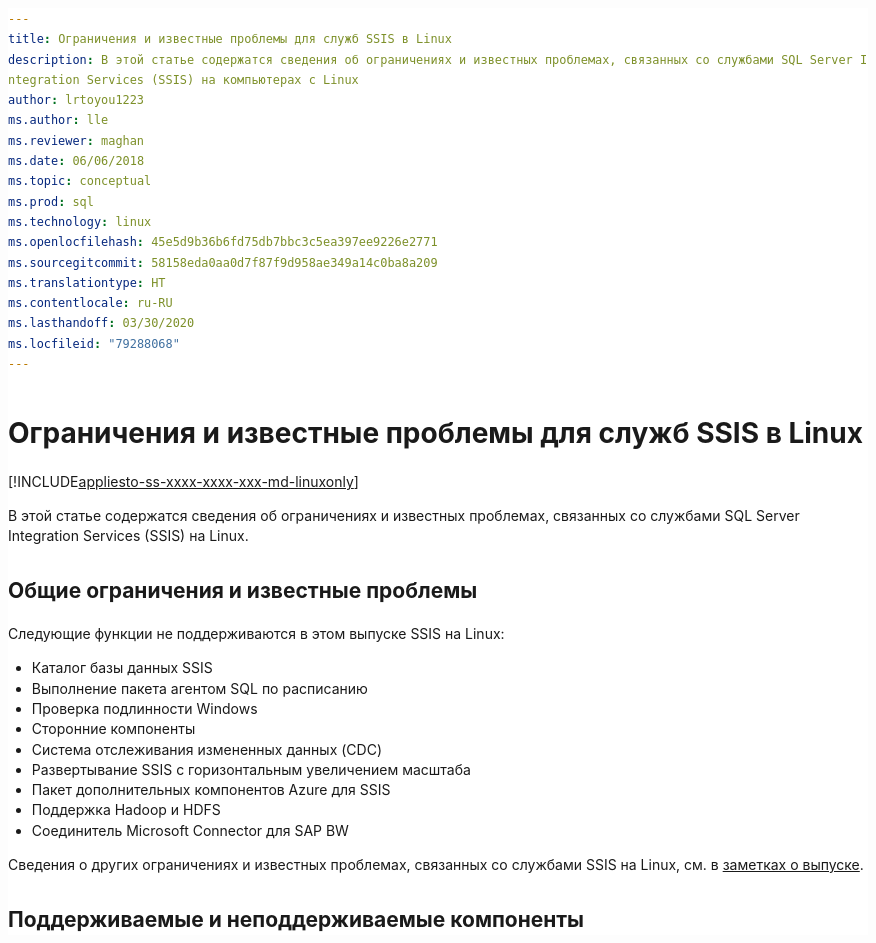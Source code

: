 ```yaml
---
title: Ограничения и известные проблемы для служб SSIS в Linux
description: В этой статье содержатся сведения об ограничениях и известных проблемах, связанных со службами SQL Server Integration Services (SSIS) на компьютерах с Linux
author: lrtoyou1223
ms.author: lle
ms.reviewer: maghan
ms.date: 06/06/2018
ms.topic: conceptual
ms.prod: sql
ms.technology: linux
ms.openlocfilehash: 45e5d9b36b6fd75db7bbc3c5ea397ee9226e2771
ms.sourcegitcommit: 58158eda0aa0d7f87f9d958ae349a14c0ba8a209
ms.translationtype: HT
ms.contentlocale: ru-RU
ms.lasthandoff: 03/30/2020
ms.locfileid: "79288068"
---
```

# <a name="limitations-and-known-issues-for-ssis-on-linux"></a>Ограничения и известные проблемы для служб SSIS в Linux

[!INCLUDE[appliesto-ss-xxxx-xxxx-xxx-md-linuxonly](../includes/appliesto-ss-xxxx-xxxx-xxx-md-linuxonly.md)]

В этой статье содержатся сведения об ограничениях и известных проблемах, связанных со службами SQL Server Integration Services (SSIS) на Linux.

## <a name="general-limitations-and-known-issues"></a>Общие ограничения и известные проблемы

Следующие функции не поддерживаются в этом выпуске SSIS на Linux:
  - Каталог базы данных SSIS
  - Выполнение пакета агентом SQL по расписанию
  - Проверка подлинности Windows
  - Сторонние компоненты
  - Система отслеживания измененных данных (CDC)
  - Развертывание SSIS с горизонтальным увеличением масштаба
  - Пакет дополнительных компонентов Azure для SSIS
  - Поддержка Hadoop и HDFS
  - Соединитель Microsoft Connector для SAP BW

Сведения о других ограничениях и известных проблемах, связанных со службами SSIS на Linux, см. в [заметках о выпуске](sql-server-linux-release-notes.md#ssis).

## <a name="supported-and-unsupported-components"></a><a name="components"></a> Поддерживаемые и неподдерживаемые компоненты
